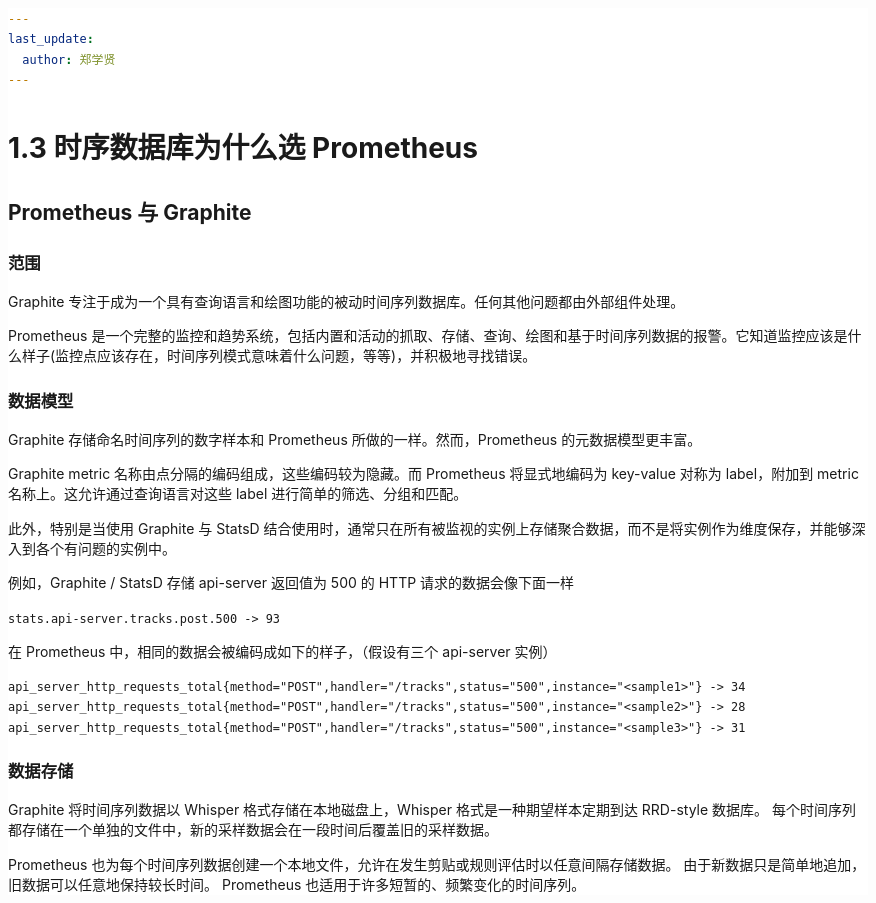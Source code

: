 ```yaml
---
last_update:
  author: 郑学贤
---
```


# 1.3 时序数据库为什么选 Prometheus 

##  Prometheus 与 Graphite

### 范围

Graphite 专注于成为一个具有查询语言和绘图功能的被动时间序列数据库。任何其他问题都由外部组件处理。

Prometheus 是一个完整的监控和趋势系统，包括内置和活动的抓取、存储、查询、绘图和基于时间序列数据的报警。它知道监控应该是什么样子(监控点应该存在，时间序列模式意味着什么问题，等等)，并积极地寻找错误。

### 数据模型

Graphite 存储命名时间序列的数字样本和 Prometheus 所做的一样。然而，Prometheus 的元数据模型更丰富。

Graphite metric 名称由点分隔的编码组成，这些编码较为隐藏。而 Prometheus 将显式地编码为 key-value 对称为 label，附加到 metric 名称上。这允许通过查询语言对这些 label 进行简单的筛选、分组和匹配。

此外，特别是当使用 Graphite 与 StatsD 结合使用时，通常只在所有被监视的实例上存储聚合数据，而不是将实例作为维度保存，并能够深入到各个有问题的实例中。


例如，Graphite / StatsD 存储 api-server 返回值为 500 的 HTTP 请求的数据会像下面一样

```
stats.api-server.tracks.post.500 -> 93
```


在 Prometheus 中，相同的数据会被编码成如下的样子，（假设有三个 api-server 实例）
```
api_server_http_requests_total{method="POST",handler="/tracks",status="500",instance="<sample1>"} -> 34
api_server_http_requests_total{method="POST",handler="/tracks",status="500",instance="<sample2>"} -> 28
api_server_http_requests_total{method="POST",handler="/tracks",status="500",instance="<sample3>"} -> 31
```


### 数据存储

Graphite 将时间序列数据以 Whisper 格式存储在本地磁盘上，Whisper 格式是一种期望样本定期到达 RRD-style 数据库。
每个时间序列都存储在一个单独的文件中，新的采样数据会在一段时间后覆盖旧的采样数据。

Prometheus 也为每个时间序列数据创建一个本地文件，允许在发生剪贴或规则评估时以任意间隔存储数据。
由于新数据只是简单地追加，旧数据可以任意地保持较长时间。
Prometheus 也适用于许多短暂的、频繁变化的时间序列。
